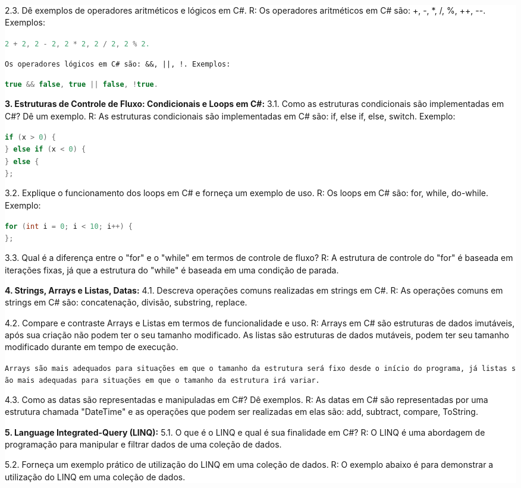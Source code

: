2.3. Dê exemplos de operadores aritméticos e lógicos em C#.
    R: Os operadores aritméticos em C# são: +, -, *, /, %, ++, --. Exemplos: 
    
```csharp
2 + 2, 2 - 2, 2 * 2, 2 / 2, 2 % 2.
```    
    Os operadores lógicos em C# são: &&, ||, !. Exemplos: 
    
```csharp
true && false, true || false, !true.
```


**3. Estruturas de Controle de Fluxo: Condicionais e Loops em C#:**
3.1. Como as estruturas condicionais são implementadas em C#? Dê um exemplo.
    R: As estruturas condicionais são implementadas em C# são: if, else if, else, switch. Exemplo: 
    
```csharp
if (x > 0) { 
} else if (x < 0) {
} else {
};
```

3.2. Explique o funcionamento dos loops em C# e forneça um exemplo de uso.
    R: Os loops em C# são: for, while, do-while. Exemplo: 

```csharp
for (int i = 0; i < 10; i++) {
};
```

3.3. Qual é a diferença entre o "for" e o "while" em termos de controle de fluxo?
    R: A estrutura de controle do "for" é baseada em iterações fixas, já que a estrutura do "while" é baseada em uma condição de parada.


**4. Strings, Arrays e Listas, Datas:**
4.1. Descreva operações comuns realizadas em strings em C#.
    R: As operações comuns em strings em C# são: concatenação, divisão, substring, replace.

4.2. Compare e contraste Arrays e Listas em termos de funcionalidade e uso.
    R: Arrays em C# são estruturas de dados imutáveis, após sua criação não podem ter o seu tamanho modificado. As listas são estruturas de dados mutáveis, podem ter seu tamanho modificado durante em tempo de execução.
    
    Arrays são mais adequados para situações em que o tamanho da estrutura será fixo desde o início do programa, já listas são mais adequadas para situações em que o tamanho da estrutura irá variar.

4.3. Como as datas são representadas e manipuladas em C#? Dê exemplos.
    R: As datas em C# são representadas por uma estrutura chamada "DateTime" e as operações que podem ser realizadas em elas são: add, subtract, compare, ToString.


**5. Language Integrated-Query (LINQ):**
5.1. O que é o LINQ e qual é sua finalidade em C#?
    R: O LINQ é uma abordagem de programação para manipular e filtrar dados de uma coleção de dados.

5.2. Forneça um exemplo prático de utilização do LINQ em uma coleção de dados.
    R: O exemplo abaixo é para demonstrar a utilização do LINQ em uma coleção de dados.
